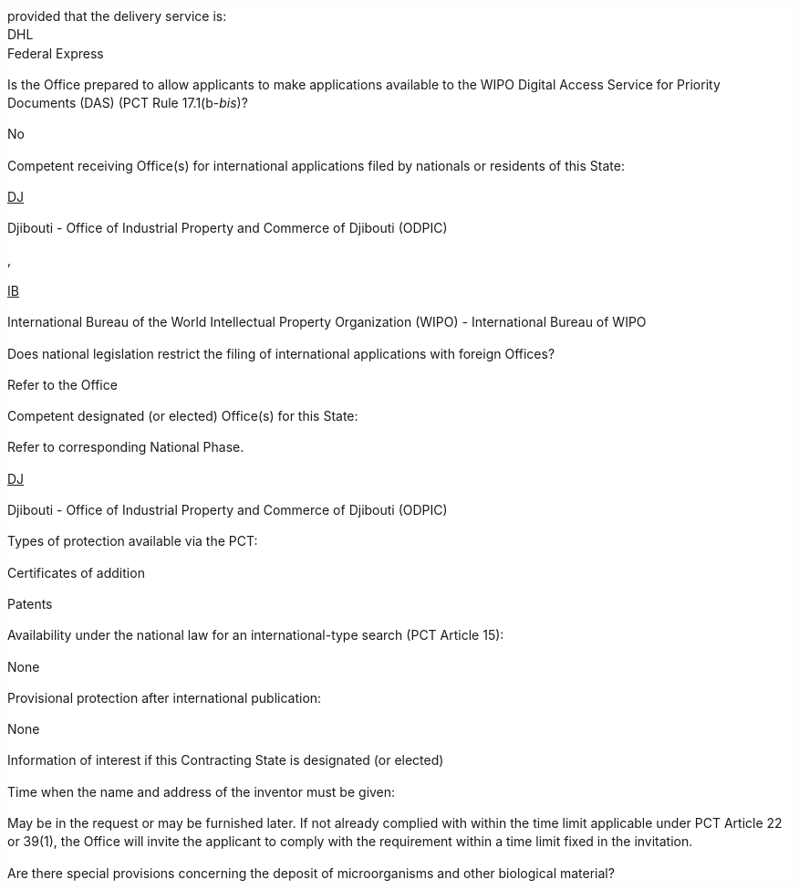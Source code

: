 provided that the delivery service is:  
DHL  
Federal Express

Is the Office prepared to allow applicants to make applications available to
the WIPO Digital Access Service for Priority Documents (DAS) (PCT Rule
17.1(b-_bis_)?

No

Competent receiving Office(s) for international applications filed by
nationals or residents of this State:

[DJ](https://pctlegal.wipo.int/eGuide/view-doc.xhtml?doc-code=DJ&doc-lang=EN)

Djibouti - Office of Industrial Property and Commerce of Djibouti (ODPIC)

,

[IB](https://pctlegal.wipo.int/eGuide/view-doc.xhtml?doc-code=IB&doc-lang=EN)

International Bureau of the World Intellectual Property Organization (WIPO) -
International Bureau of WIPO

Does national legislation restrict the filing of international applications
with foreign Offices?

Refer to the Office

Competent designated (or elected) Office(s) for this State:

Refer to corresponding National Phase.

[DJ](https://pctlegal.wipo.int/eGuide/view-doc.xhtml?doc-code=DJ&doc-lang=EN)

Djibouti - Office of Industrial Property and Commerce of Djibouti (ODPIC)

Types of protection available via the PCT:

Certificates of addition

Patents

Availability under the national law for an international-type search (PCT
Article 15):

None

Provisional protection after international publication:

None

Information of interest if this Contracting State is designated (or elected)

Time when the name and address of the inventor must be given:

May be in the request or may be furnished later. If not already complied with
within the time limit applicable under PCT Article 22 or 39(1), the Office
will invite the applicant to comply with the requirement within a time limit
fixed in the invitation.

Are there special provisions concerning the deposit of microorganisms and
other biological material?
